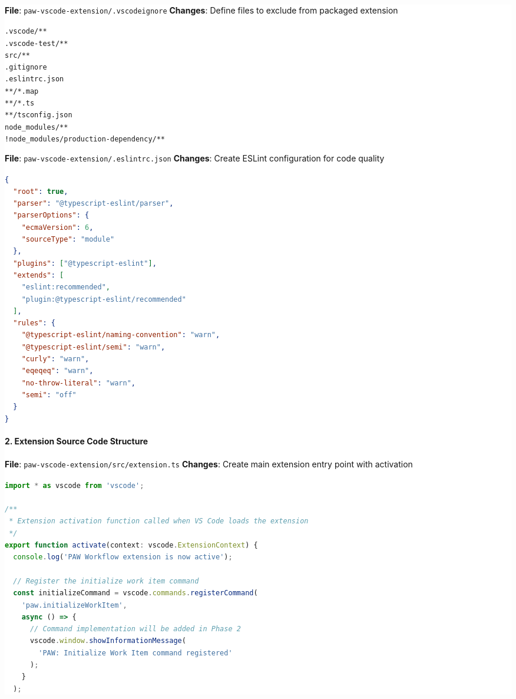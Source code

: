 **File**: `paw-vscode-extension/.vscodeignore`
**Changes**: Define files to exclude from packaged extension

```
.vscode/**
.vscode-test/**
src/**
.gitignore
.eslintrc.json
**/*.map
**/*.ts
**/tsconfig.json
node_modules/**
!node_modules/production-dependency/**
```

**File**: `paw-vscode-extension/.eslintrc.json`
**Changes**: Create ESLint configuration for code quality

```json
{
  "root": true,
  "parser": "@typescript-eslint/parser",
  "parserOptions": {
    "ecmaVersion": 6,
    "sourceType": "module"
  },
  "plugins": ["@typescript-eslint"],
  "extends": [
    "eslint:recommended",
    "plugin:@typescript-eslint/recommended"
  ],
  "rules": {
    "@typescript-eslint/naming-convention": "warn",
    "@typescript-eslint/semi": "warn",
    "curly": "warn",
    "eqeqeq": "warn",
    "no-throw-literal": "warn",
    "semi": "off"
  }
}
```

#### 2. Extension Source Code Structure

**File**: `paw-vscode-extension/src/extension.ts`
**Changes**: Create main extension entry point with activation

```typescript
import * as vscode from 'vscode';

/**
 * Extension activation function called when VS Code loads the extension
 */
export function activate(context: vscode.ExtensionContext) {
  console.log('PAW Workflow extension is now active');

  // Register the initialize work item command
  const initializeCommand = vscode.commands.registerCommand(
    'paw.initializeWorkItem',
    async () => {
      // Command implementation will be added in Phase 2
      vscode.window.showInformationMessage(
        'PAW: Initialize Work Item command registered'
      );
    }
  );
```